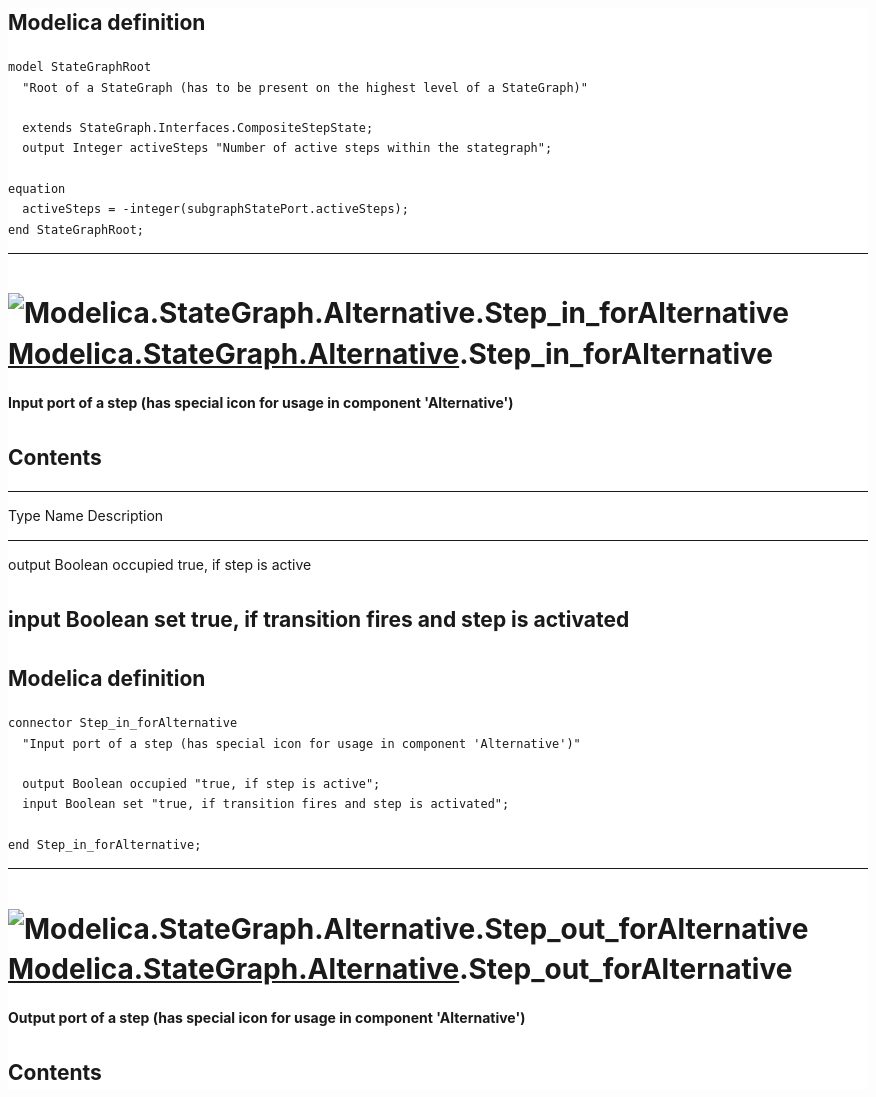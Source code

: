 Modelica definition
-------------------

    model StateGraphRoot 
      "Root of a StateGraph (has to be present on the highest level of a StateGraph)"

      extends StateGraph.Interfaces.CompositeStepState;
      output Integer activeSteps "Number of active steps within the stategraph";

    equation 
      activeSteps = -integer(subgraphStatePort.activeSteps);
    end StateGraphRoot;

* * * * *

![Modelica.StateGraph.Alternative.Step\_in\_forAlternative](Modelica.StateGraph.Alternative.Step_in_forAlternativeI.png) [Modelica.StateGraph.Alternative](Modelica_StateGraph.html#Modelica.StateGraph.Alternative).Step\_in\_forAlternative
=============================================================================================================================================================================================================================================

**Input port of a step (has special icon for usage in component
'Alternative')**

Contents
--------

  -------------------------------------------------------------------------
  Type             Name        Description
  ---------------- ----------- --------------------------------------------
  output Boolean   occupied    true, if step is active

  input Boolean    set         true, if transition fires and step is
                               activated
  -------------------------------------------------------------------------

Modelica definition
-------------------

    connector Step_in_forAlternative 
      "Input port of a step (has special icon for usage in component 'Alternative')"

      output Boolean occupied "true, if step is active";
      input Boolean set "true, if transition fires and step is activated";

    end Step_in_forAlternative;

* * * * *

![Modelica.StateGraph.Alternative.Step\_out\_forAlternative](Modelica.StateGraph.Alternative.Step_in_forAlternativeI.png) [Modelica.StateGraph.Alternative](Modelica_StateGraph.html#Modelica.StateGraph.Alternative).Step\_out\_forAlternative
===============================================================================================================================================================================================================================================

**Output port of a step (has special icon for usage in component
'Alternative')**

Contents
--------
